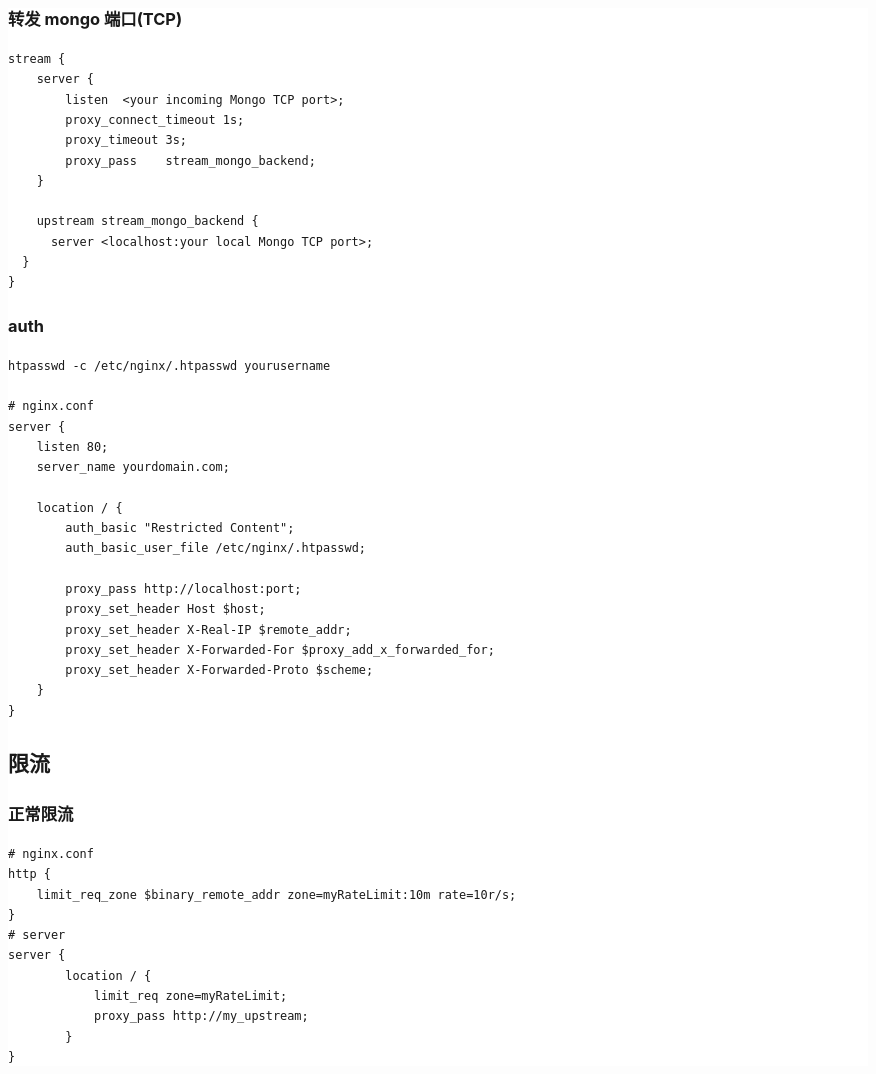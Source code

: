 ### 转发 mongo 端口(TCP)

```shell
stream {
    server {
        listen  <your incoming Mongo TCP port>;
        proxy_connect_timeout 1s;
        proxy_timeout 3s;
        proxy_pass    stream_mongo_backend;
    }

    upstream stream_mongo_backend {
      server <localhost:your local Mongo TCP port>;
  }
}
```

### auth
```shell
htpasswd -c /etc/nginx/.htpasswd yourusername

# nginx.conf
server {
    listen 80;
    server_name yourdomain.com;

    location / {
        auth_basic "Restricted Content";
        auth_basic_user_file /etc/nginx/.htpasswd;

        proxy_pass http://localhost:port;
        proxy_set_header Host $host;
        proxy_set_header X-Real-IP $remote_addr;
        proxy_set_header X-Forwarded-For $proxy_add_x_forwarded_for;
        proxy_set_header X-Forwarded-Proto $scheme;
    }
}
```

## 限流

### 正常限流

```shell
# nginx.conf
http {
    limit_req_zone $binary_remote_addr zone=myRateLimit:10m rate=10r/s;
}
# server
server {
        location / {
            limit_req zone=myRateLimit;
            proxy_pass http://my_upstream;
        }
}
```
